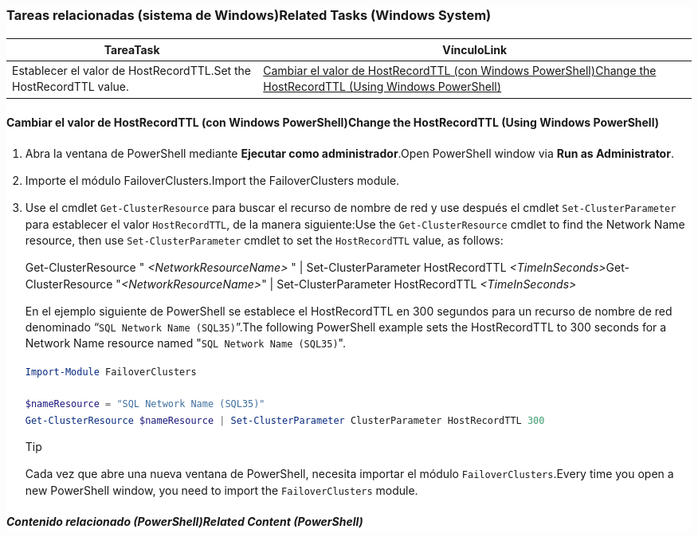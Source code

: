 ###  <a name="related-tasks-windows-system"></a><a name="RelatedTasksWindows"></a> <span data-ttu-id="32562-229">Tareas relacionadas (sistema de Windows)</span><span class="sxs-lookup"><span data-stu-id="32562-229">Related Tasks (Windows System)</span></span>  
  
|<span data-ttu-id="32562-230">Tarea</span><span class="sxs-lookup"><span data-stu-id="32562-230">Task</span></span>|<span data-ttu-id="32562-231">Vínculo</span><span class="sxs-lookup"><span data-stu-id="32562-231">Link</span></span>|  
|----------|----------|  
|<span data-ttu-id="32562-232">Establecer el valor de HostRecordTTL.</span><span class="sxs-lookup"><span data-stu-id="32562-232">Set the HostRecordTTL value.</span></span>|[<span data-ttu-id="32562-233">Cambiar el valor de HostRecordTTL (con Windows PowerShell)</span><span class="sxs-lookup"><span data-stu-id="32562-233">Change the HostRecordTTL (Using Windows PowerShell)</span></span>](#ChangeHostRecordTTLps)|  
  
####  <a name="change-the-hostrecordttl-using-windows-powershell"></a><a name="ChangeHostRecordTTLps"></a> <span data-ttu-id="32562-234">Cambiar el valor de HostRecordTTL (con Windows PowerShell)</span><span class="sxs-lookup"><span data-stu-id="32562-234">Change the HostRecordTTL (Using Windows PowerShell)</span></span>  
  
1.  <span data-ttu-id="32562-235">Abra la ventana de PowerShell mediante **Ejecutar como administrador**.</span><span class="sxs-lookup"><span data-stu-id="32562-235">Open PowerShell window via **Run as Administrator**.</span></span>  
  
2.  <span data-ttu-id="32562-236">Importe el módulo FailoverClusters.</span><span class="sxs-lookup"><span data-stu-id="32562-236">Import the FailoverClusters module.</span></span>  
  
3.  <span data-ttu-id="32562-237">Use el cmdlet `Get-ClusterResource` para buscar el recurso de nombre de red y use después el cmdlet `Set-ClusterParameter` para establecer el valor `HostRecordTTL`, de la manera siguiente:</span><span class="sxs-lookup"><span data-stu-id="32562-237">Use the `Get-ClusterResource` cmdlet to find the Network Name resource, then use `Set-ClusterParameter` cmdlet to set the `HostRecordTTL` value, as follows:</span></span>  
  
     <span data-ttu-id="32562-238">Get-ClusterResource " *\<NetworkResourceName>* " | Set-ClusterParameter HostRecordTTL *\<TimeInSeconds>*</span><span class="sxs-lookup"><span data-stu-id="32562-238">Get-ClusterResource "*\<NetworkResourceName>*" | Set-ClusterParameter HostRecordTTL *\<TimeInSeconds>*</span></span>  
  
     <span data-ttu-id="32562-239">En el ejemplo siguiente de PowerShell se establece el HostRecordTTL en 300 segundos para un recurso de nombre de red denominado “`SQL Network Name (SQL35)`”.</span><span class="sxs-lookup"><span data-stu-id="32562-239">The following PowerShell example sets the HostRecordTTL to 300 seconds for a Network Name resource named "`SQL Network Name (SQL35)`".</span></span>  
  
    ```powershell
    Import-Module FailoverClusters  
  
    $nameResource = "SQL Network Name (SQL35)"  
    Get-ClusterResource $nameResource | Set-ClusterParameter ClusterParameter HostRecordTTL 300  
    ```  
  
    > [!TIP]  
    >  <span data-ttu-id="32562-240">Cada vez que abre una nueva ventana de PowerShell, necesita importar el módulo `FailoverClusters`.</span><span class="sxs-lookup"><span data-stu-id="32562-240">Every time you open a new PowerShell window, you need to import the `FailoverClusters` module.</span></span>  
  
##### <a name="related-content-powershell"></a><span data-ttu-id="32562-241">Contenido relacionado (PowerShell)</span><span class="sxs-lookup"><span data-stu-id="32562-241">Related Content (PowerShell)</span></span>  
  